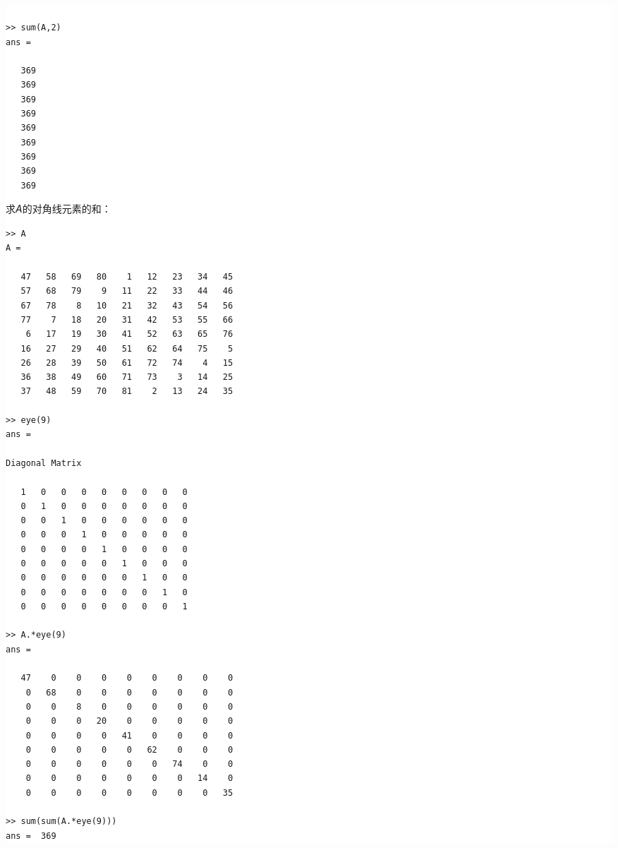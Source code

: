 ```
   
>> sum(A,2)
ans =

   369
   369
   369
   369
   369
   369
   369
   369
   369
```

求$A$的对角线元素的和：

```
>> A
A =

   47   58   69   80    1   12   23   34   45
   57   68   79    9   11   22   33   44   46
   67   78    8   10   21   32   43   54   56
   77    7   18   20   31   42   53   55   66
    6   17   19   30   41   52   63   65   76
   16   27   29   40   51   62   64   75    5
   26   28   39   50   61   72   74    4   15
   36   38   49   60   71   73    3   14   25
   37   48   59   70   81    2   13   24   35

>> eye(9)
ans =

Diagonal Matrix

   1   0   0   0   0   0   0   0   0
   0   1   0   0   0   0   0   0   0
   0   0   1   0   0   0   0   0   0
   0   0   0   1   0   0   0   0   0
   0   0   0   0   1   0   0   0   0
   0   0   0   0   0   1   0   0   0
   0   0   0   0   0   0   1   0   0
   0   0   0   0   0   0   0   1   0
   0   0   0   0   0   0   0   0   1

>> A.*eye(9)
ans =

   47    0    0    0    0    0    0    0    0
    0   68    0    0    0    0    0    0    0
    0    0    8    0    0    0    0    0    0
    0    0    0   20    0    0    0    0    0
    0    0    0    0   41    0    0    0    0
    0    0    0    0    0   62    0    0    0
    0    0    0    0    0    0   74    0    0
    0    0    0    0    0    0    0   14    0
    0    0    0    0    0    0    0    0   35
    
>> sum(sum(A.*eye(9)))
ans =  369
```
